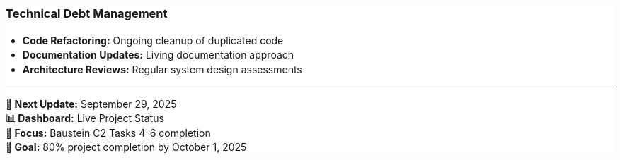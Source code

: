 ### **Technical Debt Management**
- **Code Refactoring:** Ongoing cleanup of duplicated code
- **Documentation Updates:** Living documentation approach
- **Architecture Reviews:** Regular system design assessments

---

**📅 Next Update:** September 29, 2025  
**📊 Dashboard:** [Live Project Status](https://github.com/your-repo/ai-indicator-optimizer/projects)  
**🎯 Focus:** Baustein C2 Tasks 4-6 completion  
**🚀 Goal:** 80% project completion by October 1, 2025